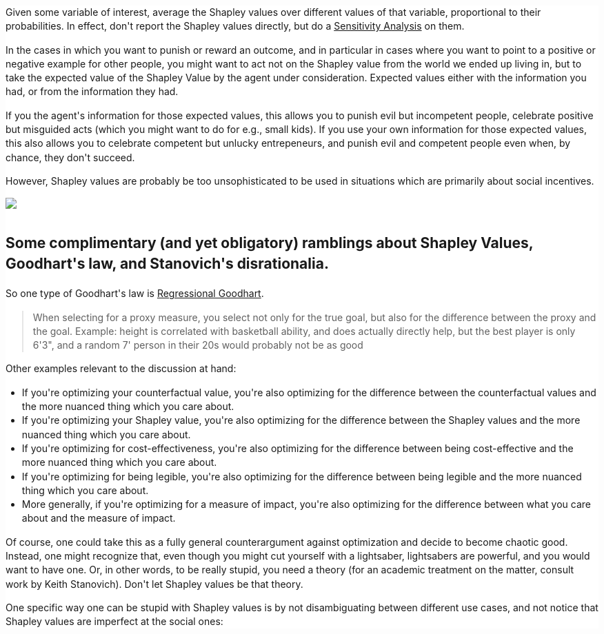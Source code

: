 Given some variable of interest, average the Shapley values over different values of that variable, proportional to their probabilities. In effect, don't report the Shapley values directly, but do a [Sensitivity Analysis](https://en.wikipedia.org/wiki/Sensitivity_analysis) on them.

In the cases in which you want to punish or reward an outcome, and in particular in cases where you want to point to a positive or negative example for other people, you might want to act not on the Shapley value from the world we ended up living in, but to take the expected value of the Shapley Value by the agent under consideration. Expected values either with the information you had, or from the information they had.

If you the agent's information for those expected values, this allows you to punish evil but incompetent people, celebrate positive but misguided acts (which you might want to do for e.g., small kids). If you use your own information for those expected values, this also allows you to celebrate competent but unlucky entrepeneurs, and punish evil and competent people even when, by chance, they don't succeed.

However, Shapley values are probably be too unsophisticated to be used in situations which are primarily about social incentives.

![](https://images.nunosempere.com/blog/2020/03/10/shapley-values-ii/8260e1c392a2a710e9421817175e84156922de3d.jpeg)

## Some complimentary (and yet obligatory) ramblings about Shapley Values, Goodhart's law, and Stanovich's disrationalia.

So one type of Goodhart's law is [Regressional Goodhart](https://www.lesswrong.com/posts/EbFABnst8LsidYs5Y/goodhart-taxonomy#Regressional_Goodhart).

> When selecting for a proxy measure, you select not only for the true goal, but also for the difference between the proxy and the goal. Example: height is correlated with basketball ability, and does actually directly help, but the best player is only 6'3", and a random 7' person in their 20s would probably not be as good

Other examples relevant to the discussion at hand:

*   If you're optimizing your counterfactual value, you're also optimizing for the difference between the counterfactual values and the more nuanced thing which you care about.
*   If you're optimizing your Shapley value, you're also optimizing for the difference between the Shapley values and the more nuanced thing which you care about.
*   If you're optimizing for cost-effectiveness, you're also optimizing for the difference between being cost-effective and the more nuanced thing which you care about.
*   If you're optimizing for being legible, you're also optimizing for the difference between being legible and the more nuanced thing which you care about.
*   More generally, if you're optimizing for a measure of impact, you're also optimizing for the difference between what you care about and the measure of impact.

Of course, one could take this as a fully general counterargument against optimization and decide to become chaotic good. Instead, one might recognize that, even though you might cut yourself with a lightsaber, lightsabers are powerful, and you would want to have one. Or, in other words, to be really stupid, you need a theory (for an academic treatment on the matter, consult work by Keith Stanovich). Don't let Shapley values be that theory.

One specific way one can be stupid with Shapley values is by not disambiguating between different use cases, and not notice that Shapley values are imperfect at the social ones:
